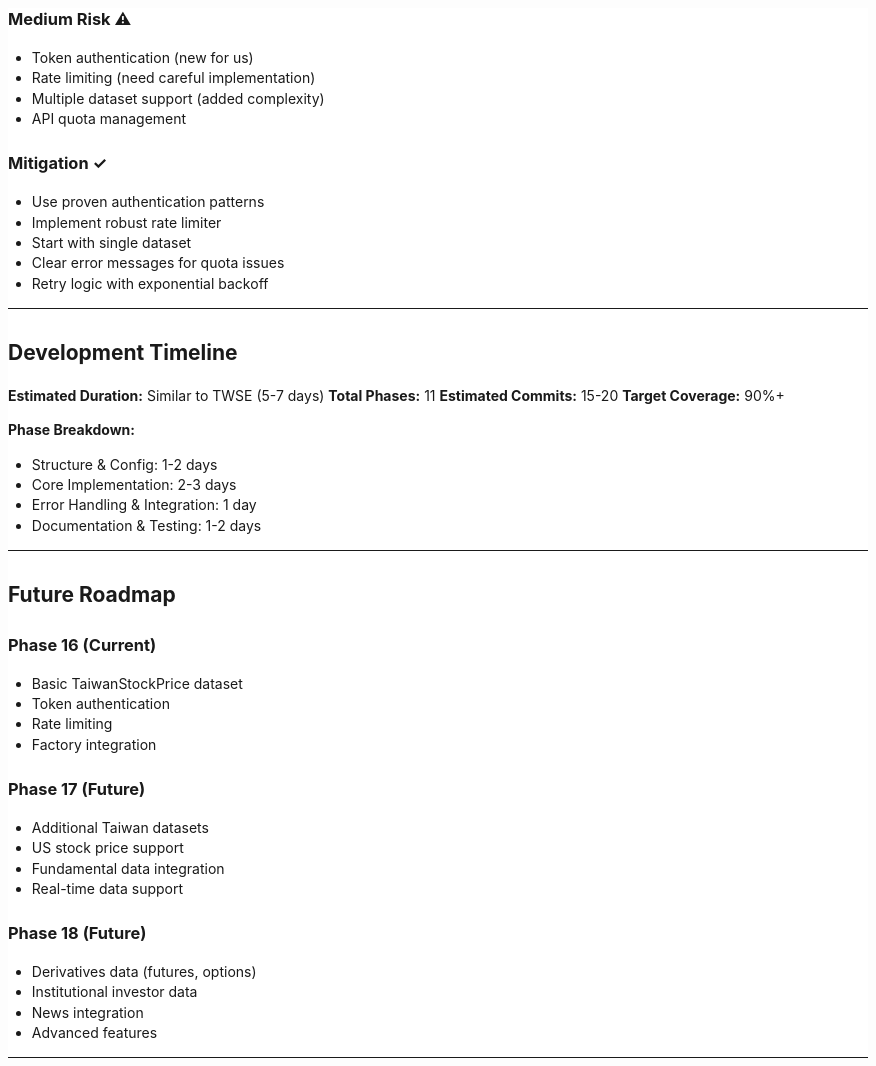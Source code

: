 ### Medium Risk ⚠️
- Token authentication (new for us)
- Rate limiting (need careful implementation)
- Multiple dataset support (added complexity)
- API quota management

### Mitigation ✓
- Use proven authentication patterns
- Implement robust rate limiter
- Start with single dataset
- Clear error messages for quota issues
- Retry logic with exponential backoff

---

## Development Timeline

**Estimated Duration:** Similar to TWSE (5-7 days)
**Total Phases:** 11
**Estimated Commits:** 15-20
**Target Coverage:** 90%+

**Phase Breakdown:**
- Structure & Config: 1-2 days
- Core Implementation: 2-3 days
- Error Handling & Integration: 1 day
- Documentation & Testing: 1-2 days

---

## Future Roadmap

### Phase 16 (Current)
- Basic TaiwanStockPrice dataset
- Token authentication
- Rate limiting
- Factory integration

### Phase 17 (Future)
- Additional Taiwan datasets
- US stock price support
- Fundamental data integration
- Real-time data support

### Phase 18 (Future)
- Derivatives data (futures, options)
- Institutional investor data
- News integration
- Advanced features

---
